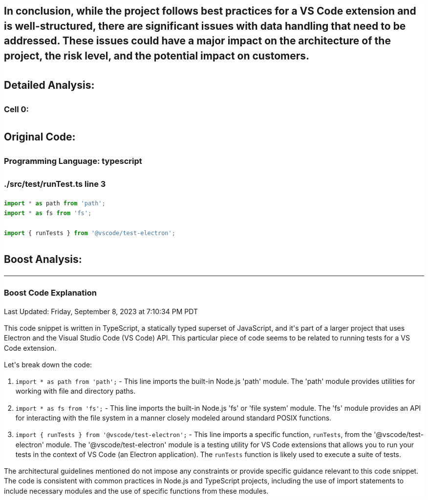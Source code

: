 In conclusion, while the project follows best practices for a VS Code extension and is well-structured, there are significant issues with data handling that need to be addressed. These issues could have a major impact on the architecture of the project, the risk level, and the potential impact on customers.
---
## Detailed Analysis:

### Cell 0:
## Original Code:

### Programming Language: typescript
### ./src/test/runTest.ts line 3

```typescript
import * as path from 'path';
import * as fs from 'fs';

import { runTests } from '@vscode/test-electron';

```
## Boost Analysis:



---

### Boost Code Explanation

Last Updated: Friday, September 8, 2023 at 7:10:34 PM PDT

This code snippet is written in TypeScript, a statically typed superset of JavaScript, and it's part of a larger project that uses Electron and the Visual Studio Code (VS Code) API. This particular piece of code seems to be related to running tests for a VS Code extension.

Let's break down the code:

1. `import * as path from 'path';` - This line imports the built-in Node.js 'path' module. The 'path' module provides utilities for working with file and directory paths.

2. `import * as fs from 'fs';` - This line imports the built-in Node.js 'fs' or 'file system' module. The 'fs' module provides an API for interacting with the file system in a manner closely modeled around standard POSIX functions.

3. `import { runTests } from '@vscode/test-electron';` - This line imports a specific function, `runTests`, from the '@vscode/test-electron' module. The '@vscode/test-electron' module is a testing utility for VS Code extensions that allows you to run your tests in the context of VS Code (an Electron application). The `runTests` function is likely used to execute a suite of tests.

The architectural guidelines mentioned do not impose any constraints or provide specific guidance relevant to this code snippet. The code is consistent with common practices in Node.js and TypeScript projects, including the use of import statements to include necessary modules and the use of specific functions from these modules.

